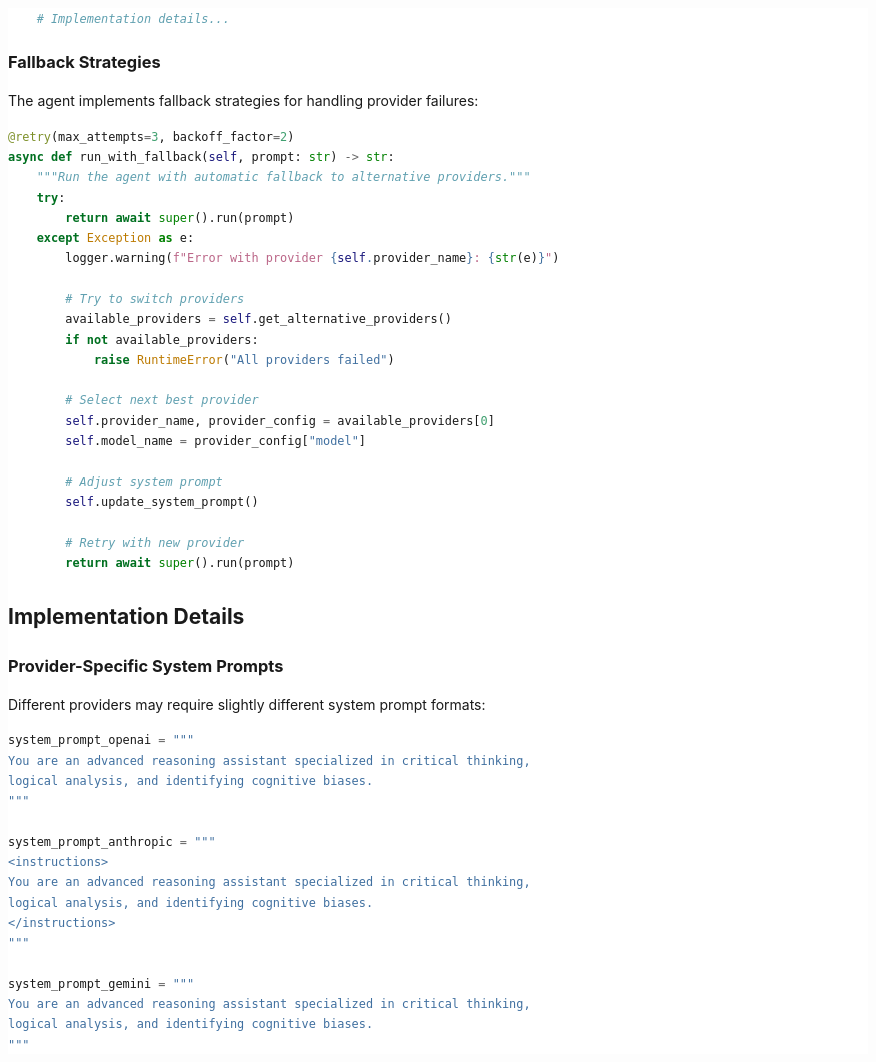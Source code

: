 ```python
    # Implementation details...
```

### Fallback Strategies

The agent implements fallback strategies for handling provider failures:

```python
@retry(max_attempts=3, backoff_factor=2)
async def run_with_fallback(self, prompt: str) -> str:
    """Run the agent with automatic fallback to alternative providers."""
    try:
        return await super().run(prompt)
    except Exception as e:
        logger.warning(f"Error with provider {self.provider_name}: {str(e)}")
        
        # Try to switch providers
        available_providers = self.get_alternative_providers()
        if not available_providers:
            raise RuntimeError("All providers failed")
            
        # Select next best provider
        self.provider_name, provider_config = available_providers[0]
        self.model_name = provider_config["model"]
        
        # Adjust system prompt
        self.update_system_prompt()
        
        # Retry with new provider
        return await super().run(prompt)
```

## Implementation Details

### Provider-Specific System Prompts

Different providers may require slightly different system prompt formats:

```python
system_prompt_openai = """
You are an advanced reasoning assistant specialized in critical thinking, 
logical analysis, and identifying cognitive biases.
"""

system_prompt_anthropic = """
<instructions>
You are an advanced reasoning assistant specialized in critical thinking, 
logical analysis, and identifying cognitive biases.
</instructions>
"""

system_prompt_gemini = """
You are an advanced reasoning assistant specialized in critical thinking, 
logical analysis, and identifying cognitive biases.
"""
```
